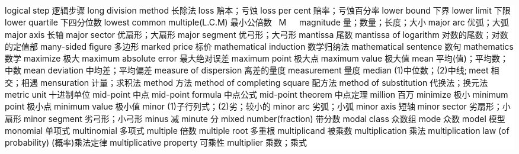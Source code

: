 logical step 逻辑步骤
long division method 长除法
loss 赔本；亏蚀
loss per cent 赔率；亏蚀百分率
lower bound 下界
lower limit 下限
lower quartile 下四分位数
lowest common multiple(L.C.M) 最小公倍数
 
M 　
magnitude 量；数量；长度；大小
major arc 优弧；大弧
major axis 长轴
major sector 优扇形；大扇形
major segment 优弓形；大弓形
mantissa 尾数
mantissa of logarithm 对数的尾数；对数的定值部
many-sided figure 多边形
marked price 标价
mathematical induction 数学归纳法
mathematical sentence 数句
mathematics 数学
maximize 极大
maximum absolute error 最大绝对误差
maximum point 极大点
maximum value 极大值
mean 平均(值)；平均数；中数
mean deviation 中均差；平均偏差
measure of dispersion 离差的量度
measurement 量度
median (1)中位数；(2)中线
meet 相交；相遇
mensuration 计量；求积法
method 方法
method of completing square 配方法
method of substitution 代换法；换元法
metric unit 十进制单位
mid-point 中点
mid-point formula 中点公式
mid-point theorem 中点定理
million 百万
minimize 极小
minimum point 极小点
minimum value 极小值
minor (1)子行列式；(2)劣；较小的
minor arc 劣弧；小弧
minor axis 短轴
minor sector 劣扇形；小扇形
minor segment 劣弓形；小弓形
minus 减
minute 分
mixed number(fraction) 带分数
modal class 众数组
mode 众数
model 模型
monomial 单项式
multinomial 多项式
multiple 倍数
multiple root 多重根
multiplicand 被乘数
multiplication 乘法
multiplication law (of probability) (概率)乘法定律
multiplicative property 可乘性
multiplier 乘数；乘式